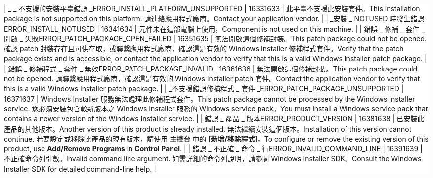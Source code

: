 | <span data-ttu-id="230a6-239">\_ \_ 不支援的安裝平臺錯誤 \_</span><span class="sxs-lookup"><span data-stu-id="230a6-239">ERROR\_INSTALL\_PLATFORM\_UNSUPPORTED</span></span>      | <span data-ttu-id="230a6-240">1633</span><span class="sxs-lookup"><span data-stu-id="230a6-240">1633</span></span>  | <span data-ttu-id="230a6-241">此平臺不支援此安裝套件。</span><span class="sxs-lookup"><span data-stu-id="230a6-241">This installation package is not supported on this platform.</span></span> <span data-ttu-id="230a6-242">請連絡應用程式廠商。</span><span class="sxs-lookup"><span data-stu-id="230a6-242">Contact your application vendor.</span></span>                                                                                                                                                                                 |
| <span data-ttu-id="230a6-243">\_安裝 \_ NOTUSED 時發生錯誤</span><span class="sxs-lookup"><span data-stu-id="230a6-243">ERROR\_INSTALL\_NOTUSED</span></span>                    | <span data-ttu-id="230a6-244">1634</span><span class="sxs-lookup"><span data-stu-id="230a6-244">1634</span></span>  | <span data-ttu-id="230a6-245">元件未在這部電腦上使用。</span><span class="sxs-lookup"><span data-stu-id="230a6-245">Component is not used on this machine.</span></span>                                                                                                                                                                                                                                        |
| <span data-ttu-id="230a6-246">錯誤 \_ 修補 \_ 套件 \_ 開啟 \_ 失敗</span><span class="sxs-lookup"><span data-stu-id="230a6-246">ERROR\_PATCH\_PACKAGE\_OPEN\_FAILED</span></span>        | <span data-ttu-id="230a6-247">1635</span><span class="sxs-lookup"><span data-stu-id="230a6-247">1635</span></span>  | <span data-ttu-id="230a6-248">無法開啟這個修補封裝。</span><span class="sxs-lookup"><span data-stu-id="230a6-248">This patch package could not be opened.</span></span> <span data-ttu-id="230a6-249">確認 patch 封裝存在且可供存取，或聯繫應用程式廠商，確認這是有效的 Windows Installer 修補程式套件。</span><span class="sxs-lookup"><span data-stu-id="230a6-249">Verify that the patch package exists and is accessible, or contact the application vendor to verify that this is a valid Windows Installer patch package.</span></span>                                                                             |
| <span data-ttu-id="230a6-250">錯誤 \_ 修補程式 \_ 套件 \_ 無效</span><span class="sxs-lookup"><span data-stu-id="230a6-250">ERROR\_PATCH\_PACKAGE\_INVALID</span></span>             | <span data-ttu-id="230a6-251">1636</span><span class="sxs-lookup"><span data-stu-id="230a6-251">1636</span></span>  | <span data-ttu-id="230a6-252">無法開啟這個修補封裝。</span><span class="sxs-lookup"><span data-stu-id="230a6-252">This patch package could not be opened.</span></span> <span data-ttu-id="230a6-253">請聯繫應用程式廠商，確認這是有效的 Windows Installer patch 套件。</span><span class="sxs-lookup"><span data-stu-id="230a6-253">Contact the application vendor to verify that this is a valid Windows Installer patch package.</span></span>                                                                                                                                        |
| <span data-ttu-id="230a6-254">\_不支援錯誤修補程式 \_ 套件 \_</span><span class="sxs-lookup"><span data-stu-id="230a6-254">ERROR\_PATCH\_PACKAGE\_UNSUPPORTED</span></span>         | <span data-ttu-id="230a6-255">1637</span><span class="sxs-lookup"><span data-stu-id="230a6-255">1637</span></span>  | <span data-ttu-id="230a6-256">Windows Installer 服務無法處理此修補程式套件。</span><span class="sxs-lookup"><span data-stu-id="230a6-256">This patch package cannot be processed by the Windows Installer service.</span></span> <span data-ttu-id="230a6-257">您必須安裝包含較新版本之 Windows Installer 服務的 Windows service pack。</span><span class="sxs-lookup"><span data-stu-id="230a6-257">You must install a Windows service pack that contains a newer version of the Windows Installer service.</span></span>                                                                                              |
| <span data-ttu-id="230a6-258">錯誤 \_ 產品 \_ 版本</span><span class="sxs-lookup"><span data-stu-id="230a6-258">ERROR\_PRODUCT\_VERSION</span></span>                    | <span data-ttu-id="230a6-259">1638</span><span class="sxs-lookup"><span data-stu-id="230a6-259">1638</span></span>  | <span data-ttu-id="230a6-260">已安裝此產品的其他版本。</span><span class="sxs-lookup"><span data-stu-id="230a6-260">Another version of this product is already installed.</span></span> <span data-ttu-id="230a6-261">無法繼續安裝這個版本。</span><span class="sxs-lookup"><span data-stu-id="230a6-261">Installation of this version cannot continue.</span></span> <span data-ttu-id="230a6-262">若要設定或移除此產品的現有版本，請使用 **主控台** 中的 [**新增/移除程式**]。</span><span class="sxs-lookup"><span data-stu-id="230a6-262">To configure or remove the existing version of this product, use **Add/Remove Programs** in **Control Panel**.</span></span>                                                            |
| <span data-ttu-id="230a6-263">錯誤 \_ 不正確 \_ 命令 \_ 行</span><span class="sxs-lookup"><span data-stu-id="230a6-263">ERROR\_INVALID\_COMMAND\_LINE</span></span>              | <span data-ttu-id="230a6-264">1639</span><span class="sxs-lookup"><span data-stu-id="230a6-264">1639</span></span>  | <span data-ttu-id="230a6-265">不正確命令列引數。</span><span class="sxs-lookup"><span data-stu-id="230a6-265">Invalid command line argument.</span></span> <span data-ttu-id="230a6-266">如需詳細的命令列說明，請參閱 Windows Installer SDK。</span><span class="sxs-lookup"><span data-stu-id="230a6-266">Consult the Windows Installer SDK for detailed command-line help.</span></span>                                                                                                                                                                              |